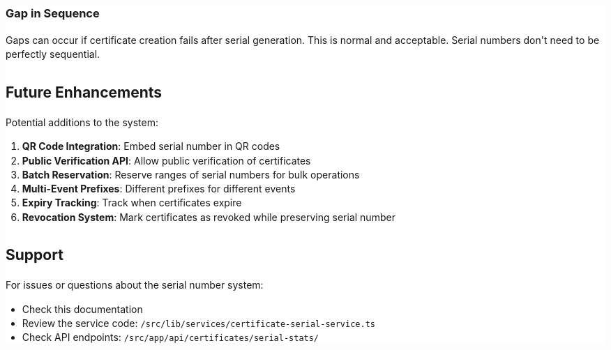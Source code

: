 ### Gap in Sequence
Gaps can occur if certificate creation fails after serial generation. This is normal and acceptable. Serial numbers don't need to be perfectly sequential.

## Future Enhancements

Potential additions to the system:

1. **QR Code Integration**: Embed serial number in QR codes
2. **Public Verification API**: Allow public verification of certificates
3. **Batch Reservation**: Reserve ranges of serial numbers for bulk operations
4. **Multi-Event Prefixes**: Different prefixes for different events
5. **Expiry Tracking**: Track when certificates expire
6. **Revocation System**: Mark certificates as revoked while preserving serial number

## Support

For issues or questions about the serial number system:
- Check this documentation
- Review the service code: `/src/lib/services/certificate-serial-service.ts`
- Check API endpoints: `/src/app/api/certificates/serial-stats/`
